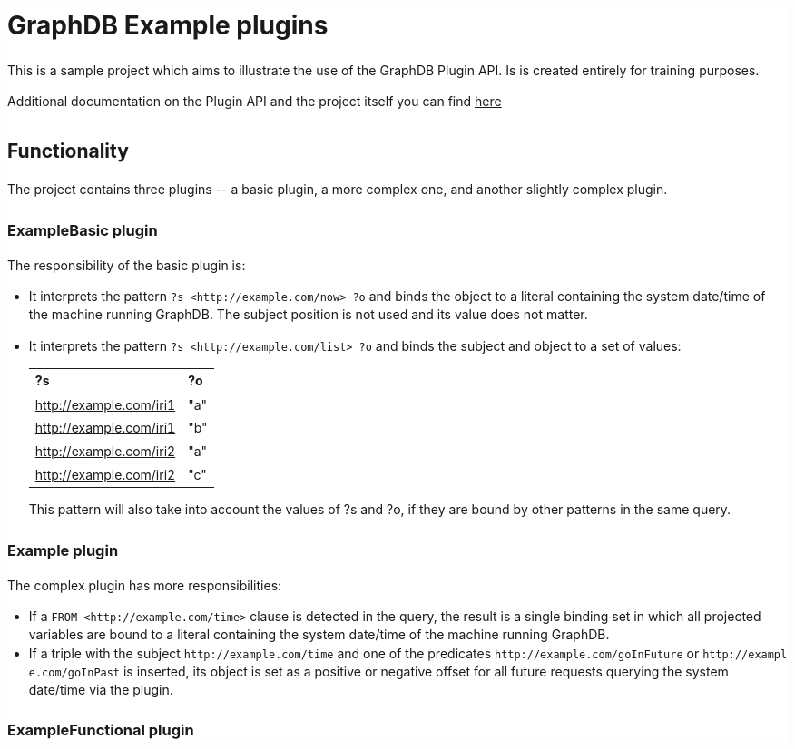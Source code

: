 # GraphDB Example plugins

This is a sample project which aims to illustrate the use of the GraphDB Plugin API. Is is created entirely for training
purposes.

Additional documentation on the Plugin API and the project itself you can find
[here](http://graphdb.ontotext.com/free/plug-in-api.html) 

## Functionality

The project contains three plugins -- a basic plugin, a more complex one, and another slightly complex plugin.

### ExampleBasic plugin

The responsibility of the basic plugin is:

- It interprets the pattern `?s <http://example.com/now> ?o` and binds the object to a literal containing
the system date/time of the machine running GraphDB. The subject position is not used and its value does not matter.

- It interprets the pattern `?s <http://example.com/list> ?o` and binds the subject and object to a set of values:

    | ?s                      | ?o  |
    |-----|-----|
    | http://example.com/iri1 | "a" |
    | http://example.com/iri1 | "b" |
    | http://example.com/iri2 | "a" |
    | http://example.com/iri2 | "c" |

    This pattern will also take into account the values of ?s and ?o, if they are bound by other patterns in the same query.

### Example plugin

The complex plugin has more responsibilities:

- If a `FROM <http://example.com/time>` clause is detected in the query, the result is a single binding set in which
all projected variables are bound to a literal containing the system date/time of the machine running GraphDB.
- If a triple with the subject `http://example.com/time` and one of the predicates `http://example.com/goInFuture`
or `http://example.com/goInPast` is inserted, its object is set as a positive or negative offset for all future requests
querying the system date/time via the plugin.

### ExampleFunctional plugin
